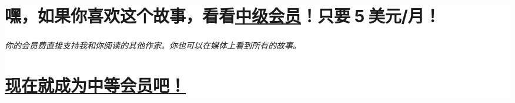 # 嘿，如果你喜欢这个故事，看看[中级会员](https://deshpandetanmay.medium.com/membership)！只要 5 美元/月！

*你的会员费直接支持我和你阅读的其他作家。你也可以在媒体上看到所有的故事。*

# [现在就成为中等会员吧！](https://deshpandetanmay.medium.com/membership)
